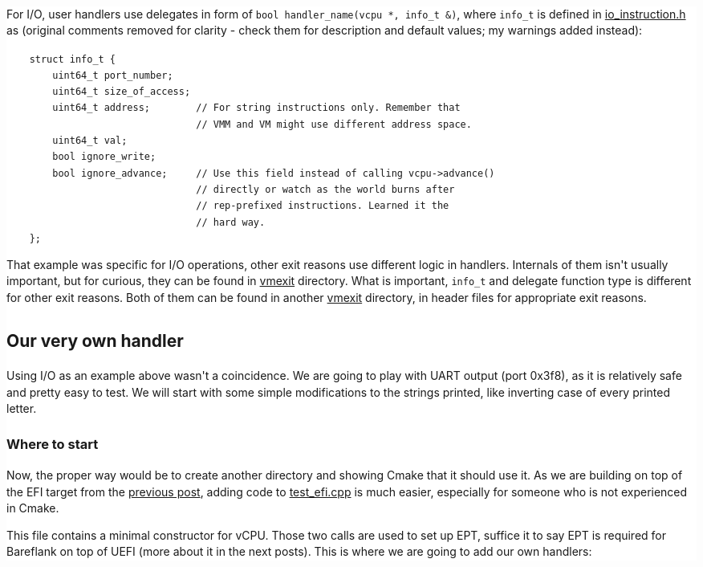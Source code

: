 
For I/O, user handlers use delegates in form of
`bool handler_name(vcpu *, info_t &)`, where `info_t` is defined in
[io_instruction.h](https://github.com/Bareflank/hypervisor/blob/ba613e2c687f7042bac6886858cf6da3132a61d6/bfvmm/include/hve/arch/intel_x64/vmexit/io_instruction.h#L66)
as (original comments removed for clarity - check them for description and
default values; my warnings added instead):

```bashcpp
    struct info_t {
        uint64_t port_number;
        uint64_t size_of_access;
        uint64_t address;        // For string instructions only. Remember that
                                 // VMM and VM might use different address space.
        uint64_t val;
        bool ignore_write;
        bool ignore_advance;     // Use this field instead of calling vcpu->advance()
                                 // directly or watch as the world burns after
                                 // rep-prefixed instructions. Learned it the
                                 // hard way.
    };
```

That example was specific for I/O operations, other exit reasons use different
logic in handlers. Internals of them isn't usually important, but for curious,
they can be found in
[vmexit](https://github.com/Bareflank/hypervisor/blob/ba613e2c687f7042bac6886858cf6da3132a61d6/bfvmm/src/hve/arch/intel_x64/vmexit)
directory. What is important, `info_t` and delegate function type is different
for other exit reasons. Both of them can be found in another
[vmexit](https://github.com/Bareflank/hypervisor/blob/ba613e2c687f7042bac6886858cf6da3132a61d6/bfvmm/include/hve/arch/intel_x64/vmexit)
directory, in header files for appropriate exit reasons.

## Our very own handler

Using I/O as an example above wasn't a coincidence. We are going to play with
UART output (port 0x3f8), as it is relatively safe and pretty easy to test. We
will start with some simple modifications to the strings printed, like inverting
case of every printed letter.

### Where to start

Now, the proper way would be to create another directory and showing Cmake that
it should use it. As we are building on top of the EFI target from the
[previous post](https://blog.3mdeb.com/2019/2019-05-15-building-bareflank/),
adding code to
[test_efi.cpp](https://github.com/Bareflank/hypervisor/blob/ba613e2c687f7042bac6886858cf6da3132a61d6/bfvmm/integration/arch/intel_x64/efi/test_efi.cpp)
is much easier, especially for someone who is not experienced in Cmake.

This file contains a minimal constructor for vCPU. Those two calls are used to
set up EPT, suffice it to say EPT is required for Bareflank on top of UEFI (more
about it in the next posts). This is where we are going to add our own handlers:
